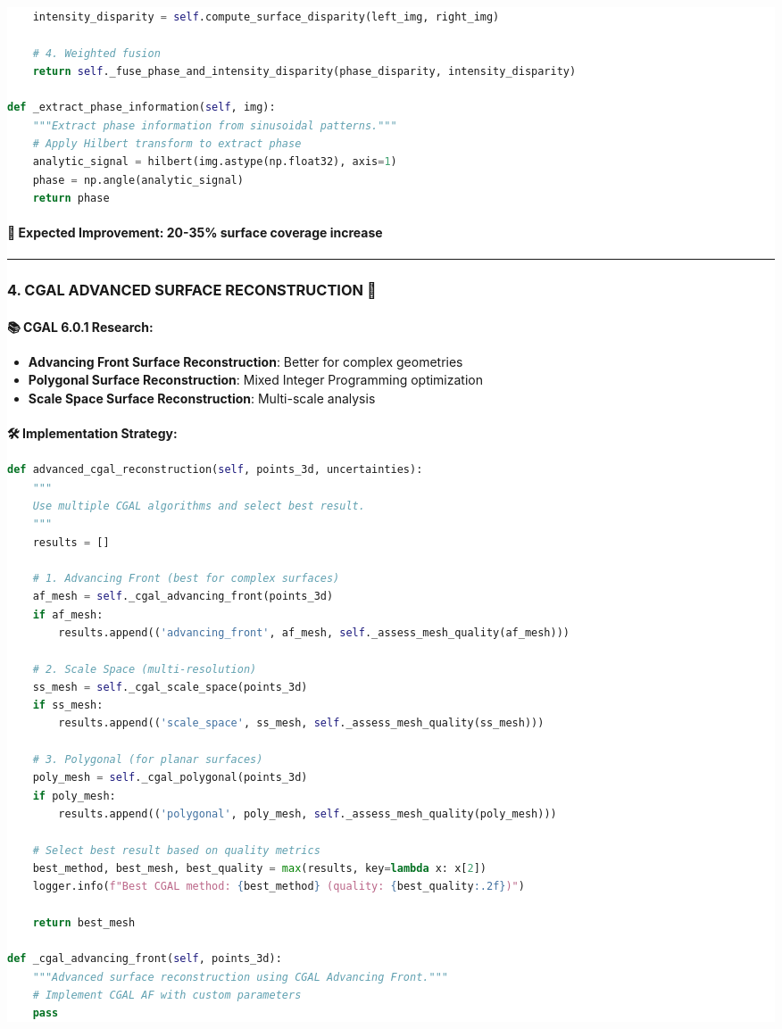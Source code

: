 ```python
    intensity_disparity = self.compute_surface_disparity(left_img, right_img)
    
    # 4. Weighted fusion
    return self._fuse_phase_and_intensity_disparity(phase_disparity, intensity_disparity)

def _extract_phase_information(self, img):
    """Extract phase information from sinusoidal patterns."""
    # Apply Hilbert transform to extract phase
    analytic_signal = hilbert(img.astype(np.float32), axis=1)
    phase = np.angle(analytic_signal)
    return phase
```

#### 🎯 **Expected Improvement**: **20-35% surface coverage increase**

---

### 4. **CGAL ADVANCED SURFACE RECONSTRUCTION** 🔺

#### 📚 **CGAL 6.0.1 Research**:
- **Advancing Front Surface Reconstruction**: Better for complex geometries
- **Polygonal Surface Reconstruction**: Mixed Integer Programming optimization
- **Scale Space Surface Reconstruction**: Multi-scale analysis

#### 🛠️ **Implementation Strategy**:
```python
def advanced_cgal_reconstruction(self, points_3d, uncertainties):
    """
    Use multiple CGAL algorithms and select best result.
    """
    results = []
    
    # 1. Advancing Front (best for complex surfaces)
    af_mesh = self._cgal_advancing_front(points_3d)
    if af_mesh:
        results.append(('advancing_front', af_mesh, self._assess_mesh_quality(af_mesh)))
    
    # 2. Scale Space (multi-resolution)
    ss_mesh = self._cgal_scale_space(points_3d)
    if ss_mesh:
        results.append(('scale_space', ss_mesh, self._assess_mesh_quality(ss_mesh)))
    
    # 3. Polygonal (for planar surfaces)
    poly_mesh = self._cgal_polygonal(points_3d)
    if poly_mesh:
        results.append(('polygonal', poly_mesh, self._assess_mesh_quality(poly_mesh)))
    
    # Select best result based on quality metrics
    best_method, best_mesh, best_quality = max(results, key=lambda x: x[2])
    logger.info(f"Best CGAL method: {best_method} (quality: {best_quality:.2f})")
    
    return best_mesh

def _cgal_advancing_front(self, points_3d):
    """Advanced surface reconstruction using CGAL Advancing Front."""
    # Implement CGAL AF with custom parameters
    pass
```

